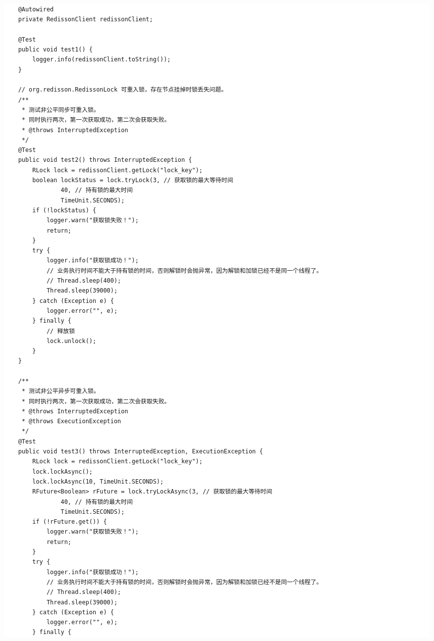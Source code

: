 ```
    @Autowired
    private RedissonClient redissonClient;

    @Test
    public void test1() {
        logger.info(redissonClient.toString());
    }

    // org.redisson.RedissonLock 可重入锁，存在节点挂掉时锁丢失问题。
    /**
     * 测试非公平同步可重入锁。
     * 同时执行两次，第一次获取成功，第二次会获取失败。
     * @throws InterruptedException 
     */
    @Test
    public void test2() throws InterruptedException {
        RLock lock = redissonClient.getLock("lock_key");
        boolean lockStatus = lock.tryLock(3, // 获取锁的最大等待时间
                40, // 持有锁的最大时间
                TimeUnit.SECONDS);
        if (!lockStatus) {
            logger.warn("获取锁失败！");
            return;
        }
        try {
            logger.info("获取锁成功！");
            // 业务执行时间不能大于持有锁的时间，否则解锁时会抛异常，因为解锁和加锁已经不是同一个线程了。
            // Thread.sleep(400);
            Thread.sleep(39000);
        } catch (Exception e) {
            logger.error("", e);
        } finally {
            // 释放锁
            lock.unlock();
        }
    }

    /**
     * 测试非公平异步可重入锁。
     * 同时执行两次，第一次获取成功，第二次会获取失败。
     * @throws InterruptedException 
     * @throws ExecutionException 
     */
    @Test
    public void test3() throws InterruptedException, ExecutionException {
        RLock lock = redissonClient.getLock("lock_key");
        lock.lockAsync();
        lock.lockAsync(10, TimeUnit.SECONDS);
        RFuture<Boolean> rFuture = lock.tryLockAsync(3, // 获取锁的最大等待时间
                40, // 持有锁的最大时间
                TimeUnit.SECONDS);
        if (!rFuture.get()) {
            logger.warn("获取锁失败！");
            return;
        }
        try {
            logger.info("获取锁成功！");
            // 业务执行时间不能大于持有锁的时间，否则解锁时会抛异常，因为解锁和加锁已经不是同一个线程了。
            // Thread.sleep(400);
            Thread.sleep(39000);
        } catch (Exception e) {
            logger.error("", e);
        } finally {
```